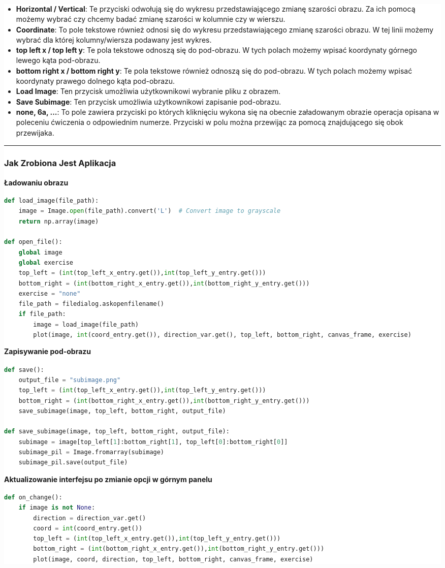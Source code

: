 - **Horizontal / Vertical**: Te przyciski odwołują się do wykresu przedstawiającego zmianę szarości obrazu. Za ich pomocą możemy wybrać czy chcemy badać zmianę szarości w kolumnie czy w wierszu.  
- **Coordinate**: To pole tekstowe również odnosi się do wykresu przedstawiającego zmianę szarości obrazu. W tej linii możemy wybrać dla której kolumny/wiersza podawany jest wykres.  
- **top left x / top left y**: Te pola tekstowe odnoszą się do pod-obrazu. W tych polach możemy wpisać koordynaty górnego lewego kąta pod-obrazu.  
- **bottom right x / bottom right y**: Te pola tekstowe również odnoszą się do pod-obrazu. W tych polach możemy wpisać koordynaty prawego dolnego kąta pod-obrazu.  
- **Load Image**: Ten przycisk umożliwia użytkownikowi wybranie pliku z obrazem.
- **Save Subimage**: Ten przycisk umożliwia użytkownikowi zapisanie pod-obrazu.
- **none, 6a, ...**: To pole zawiera przyciski po których kliknięciu wykona się na obecnie załadowanym obrazie operacja opisana w poleceniu ćwiczenia o odpowiednim numerze. Przyciski w polu można przewijąc za pomocą znajdującego się obok przewijaka.  

---

### Jak Zrobiona Jest Aplikacja

**Ładowaniu obrazu**  
```python
def load_image(file_path):
    image = Image.open(file_path).convert('L')  # Convert image to grayscale
    return np.array(image)

def open_file():
    global image
    global exercise
    top_left = (int(top_left_x_entry.get()),int(top_left_y_entry.get()))
    bottom_right = (int(bottom_right_x_entry.get()),int(bottom_right_y_entry.get()))
    exercise = "none"
    file_path = filedialog.askopenfilename()
    if file_path:
        image = load_image(file_path)
        plot(image, int(coord_entry.get()), direction_var.get(), top_left, bottom_right, canvas_frame, exercise)
```  

**Zapisywanie pod-obrazu**  
```python
def save():
    output_file = "subimage.png"
    top_left = (int(top_left_x_entry.get()),int(top_left_y_entry.get()))
    bottom_right = (int(bottom_right_x_entry.get()),int(bottom_right_y_entry.get()))
    save_subimage(image, top_left, bottom_right, output_file)

def save_subimage(image, top_left, bottom_right, output_file):
    subimage = image[top_left[1]:bottom_right[1], top_left[0]:bottom_right[0]]
    subimage_pil = Image.fromarray(subimage)
    subimage_pil.save(output_file)
```

**Aktualizowanie interfejsu po zmianie  opcji w górnym panelu**
```python
def on_change():
    if image is not None:
        direction = direction_var.get()
        coord = int(coord_entry.get())
        top_left = (int(top_left_x_entry.get()),int(top_left_y_entry.get()))
        bottom_right = (int(bottom_right_x_entry.get()),int(bottom_right_y_entry.get()))
        plot(image, coord, direction, top_left, bottom_right, canvas_frame, exercise)
```
